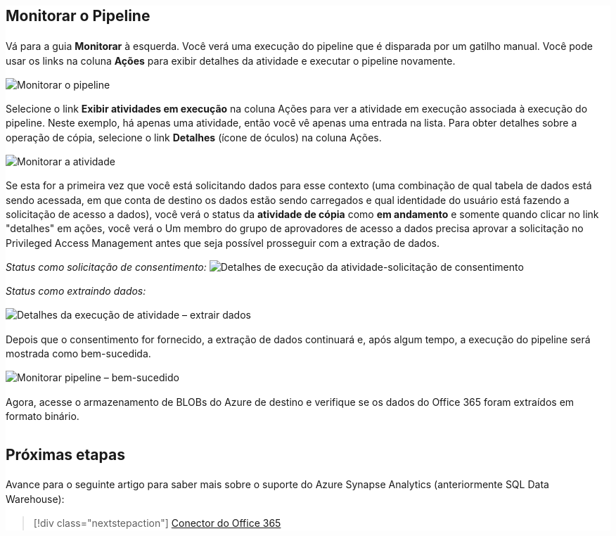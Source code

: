 ## <a name="monitor-the-pipeline"></a>Monitorar o Pipeline

Vá para a guia **Monitorar** à esquerda. Você verá uma execução do pipeline que é disparada por um gatilho manual. Você pode usar os links na coluna **Ações** para exibir detalhes da atividade e executar o pipeline novamente.

![Monitorar o pipeline](./media/load-office-365-data/pipeline-status.png) 

Selecione o link **Exibir atividades em execução** na coluna Ações para ver a atividade em execução associada à execução do pipeline. Neste exemplo, há apenas uma atividade, então você vê apenas uma entrada na lista. Para obter detalhes sobre a operação de cópia, selecione o link **Detalhes** (ícone de óculos) na coluna Ações.

![Monitorar a atividade](./media/load-office-365-data/activity-status.png) 

Se esta for a primeira vez que você está solicitando dados para esse contexto (uma combinação de qual tabela de dados está sendo acessada, em que conta de destino os dados estão sendo carregados e qual identidade do usuário está fazendo a solicitação de acesso a dados), você verá o status da **atividade de cópia** como **em andamento** e somente quando clicar no link "detalhes" em ações, você verá o  Um membro do grupo de aprovadores de acesso a dados precisa aprovar a solicitação no Privileged Access Management antes que seja possível prosseguir com a extração de dados.

_Status como solicitação de consentimento:_ 
 ![ Detalhes de execução da atividade-solicitação de consentimento](./media/load-office-365-data/activity-details-request-consent.png) 

_Status como extraindo dados:_

![Detalhes da execução de atividade – extrair dados](./media/load-office-365-data/activity-details-extract-data.png) 

Depois que o consentimento for fornecido, a extração de dados continuará e, após algum tempo, a execução do pipeline será mostrada como bem-sucedida.

![Monitorar pipeline – bem-sucedido](./media/load-office-365-data/pipeline-monitoring-succeeded.png) 

Agora, acesse o armazenamento de BLOBs do Azure de destino e verifique se os dados do Office 365 foram extraídos em formato binário.

## <a name="next-steps"></a>Próximas etapas

Avance para o seguinte artigo para saber mais sobre o suporte do Azure Synapse Analytics (anteriormente SQL Data Warehouse): 

> [!div class="nextstepaction"]
>[Conector do Office 365](connector-office-365.md)